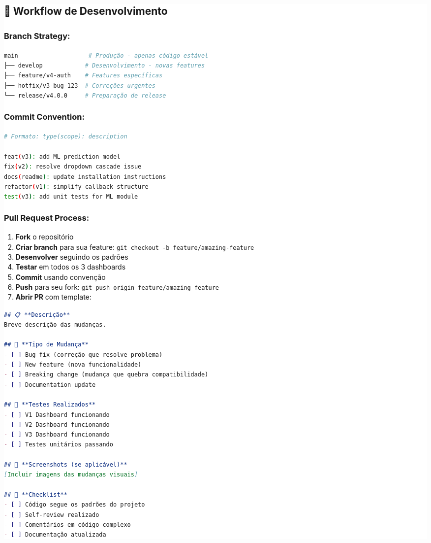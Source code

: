 ## 🔄 **Workflow de Desenvolvimento**

### **Branch Strategy:**
```bash
main                    # Produção - apenas código estável
├── develop            # Desenvolvimento - novas features
├── feature/v4-auth    # Features específicas
├── hotfix/v3-bug-123  # Correções urgentes
└── release/v4.0.0     # Preparação de release
```

### **Commit Convention:**
```bash
# Formato: type(scope): description

feat(v3): add ML prediction model
fix(v2): resolve dropdown cascade issue  
docs(readme): update installation instructions
refactor(v1): simplify callback structure
test(v3): add unit tests for ML module
```

### **Pull Request Process:**

1. **Fork** o repositório
2. **Criar branch** para sua feature: `git checkout -b feature/amazing-feature`
3. **Desenvolver** seguindo os padrões
4. **Testar** em todos os 3 dashboards
5. **Commit** usando convenção
6. **Push** para seu fork: `git push origin feature/amazing-feature`
7. **Abrir PR** com template:

```markdown
## 📋 **Descrição**
Breve descrição das mudanças.

## 🎯 **Tipo de Mudança**
- [ ] Bug fix (correção que resolve problema)
- [ ] New feature (nova funcionalidade)
- [ ] Breaking change (mudança que quebra compatibilidade)
- [ ] Documentation update

## 🧪 **Testes Realizados**
- [ ] V1 Dashboard funcionando
- [ ] V2 Dashboard funcionando  
- [ ] V3 Dashboard funcionando
- [ ] Testes unitários passando

## 📸 **Screenshots (se aplicável)**
[Incluir imagens das mudanças visuais]

## 📝 **Checklist**
- [ ] Código segue os padrões do projeto
- [ ] Self-review realizado
- [ ] Comentários em código complexo
- [ ] Documentação atualizada
```
